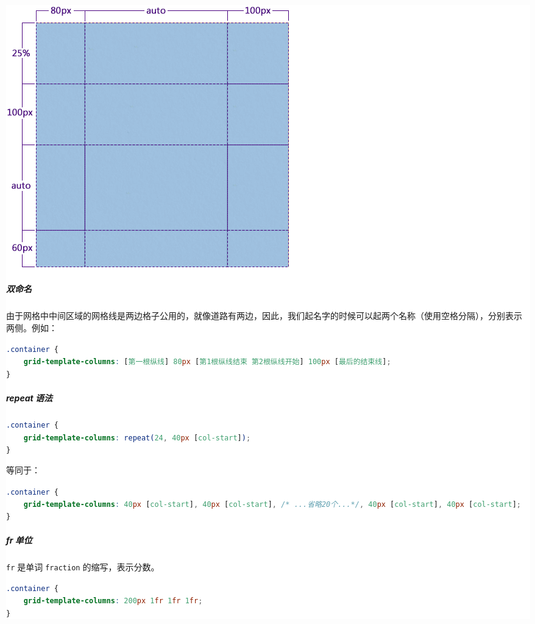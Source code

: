![](../Images/grid-1.png)

##### 双命名

由于网格中中间区域的网格线是两边格子公用的，就像道路有两边，因此，我们起名字的时候可以起两个名称（使用空格分隔），分别表示两侧。例如：

```css
.container {
	grid-template-columns: [第一根纵线] 80px [第1根纵线结束 第2根纵线开始] 100px [最后的结束线];
}
```

##### repeat 语法

```css
.container {
	grid-template-columns: repeat(24, 40px [col-start]);
}
```

等同于：

```css
.container {
	grid-template-columns: 40px [col-start], 40px [col-start], /* ...省略20个...*/, 40px [col-start], 40px [col-start];
}
```

##### fr 单位

`fr` 是单词 `fraction` 的缩写，表示分数。

```css
.container {
	grid-template-columns: 200px 1fr 1fr 1fr;
}
```
